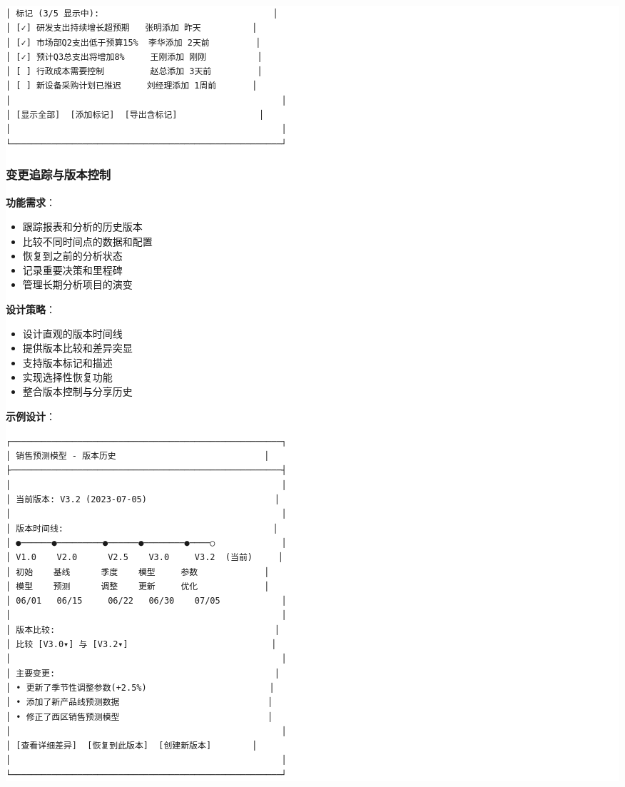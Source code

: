 ```
│ 标记 (3/5 显示中):                                  │
│ [✓] 研发支出持续增长超预期   张明添加 昨天          │
│ [✓] 市场部Q2支出低于预算15%  李华添加 2天前         │
│ [✓] 预计Q3总支出将增加8%     王刚添加 刚刚          │
│ [ ] 行政成本需要控制         赵总添加 3天前         │
│ [ ] 新设备采购计划已推迟     刘经理添加 1周前       │
│                                                     │
│ [显示全部]  [添加标记]  [导出含标记]                │
│                                                     │
└─────────────────────────────────────────────────────┘
```

### 变更追踪与版本控制

**功能需求**：
- 跟踪报表和分析的历史版本
- 比较不同时间点的数据和配置
- 恢复到之前的分析状态
- 记录重要决策和里程碑
- 管理长期分析项目的演变

**设计策略**：
- 设计直观的版本时间线
- 提供版本比较和差异突显
- 支持版本标记和描述
- 实现选择性恢复功能
- 整合版本控制与分享历史

**示例设计**：
```
┌─────────────────────────────────────────────────────┐
│ 销售预测模型 - 版本历史                             │
├─────────────────────────────────────────────────────┤
│                                                     │
│ 当前版本: V3.2 (2023-07-05)                         │
│                                                     │
│ 版本时间线:                                         │
│ ●──────●─────────●──────●────────●────○             │
│ V1.0    V2.0      V2.5    V3.0     V3.2  (当前)     │
│ 初始    基线      季度    模型     参数             │
│ 模型    预测      调整    更新     优化             │
│ 06/01   06/15     06/22   06/30    07/05            │
│                                                     │
│ 版本比较:                                           │
│ 比较 [V3.0▾] 与 [V3.2▾]                            │
│                                                     │
│ 主要变更:                                           │
│ • 更新了季节性调整参数(+2.5%)                        │
│ • 添加了新产品线预测数据                             │
│ • 修正了西区销售预测模型                             │
│                                                     │
│ [查看详细差异]  [恢复到此版本]  [创建新版本]        │
│                                                     │
└─────────────────────────────────────────────────────┘
```
